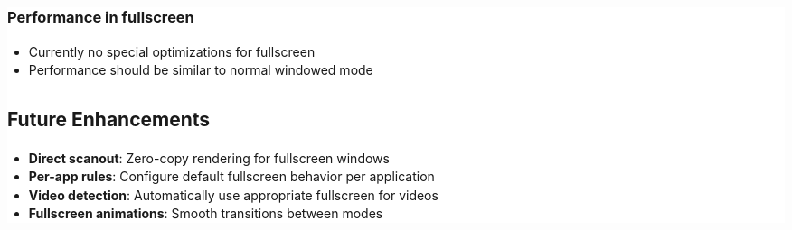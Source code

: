 ### Performance in fullscreen

- Currently no special optimizations for fullscreen
- Performance should be similar to normal windowed mode

## Future Enhancements

- **Direct scanout**: Zero-copy rendering for fullscreen windows
- **Per-app rules**: Configure default fullscreen behavior per application
- **Video detection**: Automatically use appropriate fullscreen for videos
- **Fullscreen animations**: Smooth transitions between modes
